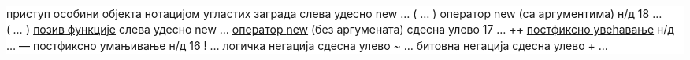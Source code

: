 <td><a href="https://developer.mozilla.org//en-US/docs/Web/JavaScript/Reference/Operators/Property_Accessors#Bracket_notation"  target="_blank"    title="Property accessors provide access to an object's properties by using the dot notation or the bracket notation."><span>приступ особини објекта нотацијом угластих заграда</span></a></td>
<td>слева удесно</td>
</tr>
<tr>
<td><span>new … ( … )</span></td>
<td>оператор <a href="https://developer.mozilla.org//en-US/docs/Web/JavaScript/Reference/Operators/new"  target="_blank"  title="The new operator creates an instance of a user-defined object type or of one of the built-in object types that has a constructor function."><span>new</span></a> (са аргументима)</td>
<td>н/д</td>
</tr>
<tr>
<td rowspan="2">18</td>
<td><span>… (&nbsp;<var>…&nbsp;</var>)</span></td>
<td><a href="https://developer.mozilla.org//en-US/docs/Web/JavaScript/Guide/Functions" target="_blank" >позив функције</a></td>
<td>слева удесно</td>
</tr>
<tr>
<td><span>new …</span></td>
<td><a href="https://developer.mozilla.org//en-US/docs/Web/JavaScript/Reference/Operators/new" target="_blank"   title="The new operator creates an instance of a user-defined object type or of one of the built-in object types that has a constructor function.">оператор <span>new</span></a>&nbsp;(без аргумената)</td>
<td>сдесна улево</td>
</tr>
<tr>
<td rowspan="2">17</td>
<td><span>… ++</span></td>
<td><a href="https://developer.mozilla.org//en-US/docs/Web/JavaScript/Reference/Operators/Arithmetic_Operators#Increment"    target="_blank"  title="Arithmetic operators take numerical values (either literals or variables) as their operands and return a single numerical value. The standard arithmetic operators are addition (+), subtraction (-), multiplication (*), and division (/)."><span>постфиксно увећавање</span></a></td>
<td>н/д</td>
</tr>
<tr>
<td><span>… &#8212;</span></td>
<td><a href="https://developer.mozilla.org//en-US/docs/Web/JavaScript/Reference/Operators/Arithmetic_Operators#Decrement"    target="_blank"  title="Arithmetic operators take numerical values (either literals or variables) as their operands and return a single numerical value. The standard arithmetic operators are addition (+), subtraction (-), multiplication (*), and division (/)."><span>постфиксно умањивање</span></a></td>
<td>н/д</td>
</tr>
<tr>
<td rowspan="9">16</td>
<td><span>! …</span></td>
<td><a href="https://developer.mozilla.org//en-US/docs/Web/JavaScript/Reference/Operators/Logical_Operators#Logical_NOT"  target="_blank" >логичка негација</a></td>
<td>сдесна улево</td>
</tr>
<tr>
<td><span>~ …</span></td>
<td><a href="https://developer.mozilla.org//en-US/docs/Web/JavaScript/Reference/Operators/Bitwise_Operators#Bitwise_NOT" target="_blank" >битовна негација</a></td>
<td>сдесна улево</td>
</tr>
<tr>
<td><span>+ …</span></td>